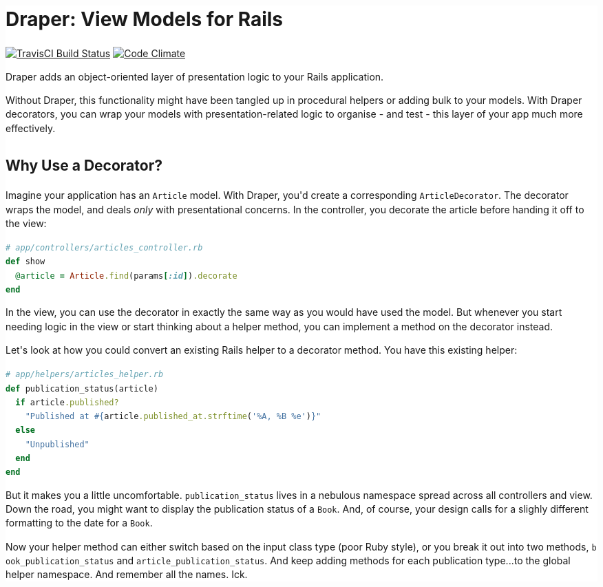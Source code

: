 # Draper: View Models for Rails

[![TravisCI Build Status](https://secure.travis-ci.org/drapergem/draper.png?branch=master)](http://travis-ci.org/drapergem/draper)
[![Code Climate](https://codeclimate.com/github/drapergem/draper.png)](https://codeclimate.com/github/drapergem/draper)

Draper adds an object-oriented layer of presentation logic to your Rails
application.

Without Draper, this functionality might have been tangled up in procedural
helpers or adding bulk to your models. With Draper decorators, you can wrap your
models with presentation-related logic to organise - and test - this layer of
your app much more effectively.

## Why Use a Decorator?

Imagine your application has an `Article` model. With Draper, you'd create a
corresponding `ArticleDecorator`. The decorator wraps the model, and deals
*only* with presentational concerns. In the controller, you decorate the article
before handing it off to the view:

```ruby
# app/controllers/articles_controller.rb
def show
  @article = Article.find(params[:id]).decorate
end
```

In the view, you can use the decorator in exactly the same way as you would have
used the model. But whenever you start needing logic in the view or start
thinking about a helper method, you can implement a method on the decorator
instead.

Let's look at how you could convert an existing Rails helper to a decorator
method. You have this existing helper:

```ruby
# app/helpers/articles_helper.rb
def publication_status(article)
  if article.published?
    "Published at #{article.published_at.strftime('%A, %B %e')}"
  else
    "Unpublished"
  end
end
```

But it makes you a little uncomfortable. `publication_status` lives in a
nebulous namespace spread across all controllers and view. Down the road, you
might want to display the publication status of a `Book`. And, of course, your
design calls for a slighly different formatting to the date for a `Book`.

Now your helper method can either switch based on the input class type (poor
Ruby style), or you break it out into two methods, `book_publication_status` and
`article_publication_status`. And keep adding methods for each publication
type...to the global helper namespace. And remember all the names. Ick.
